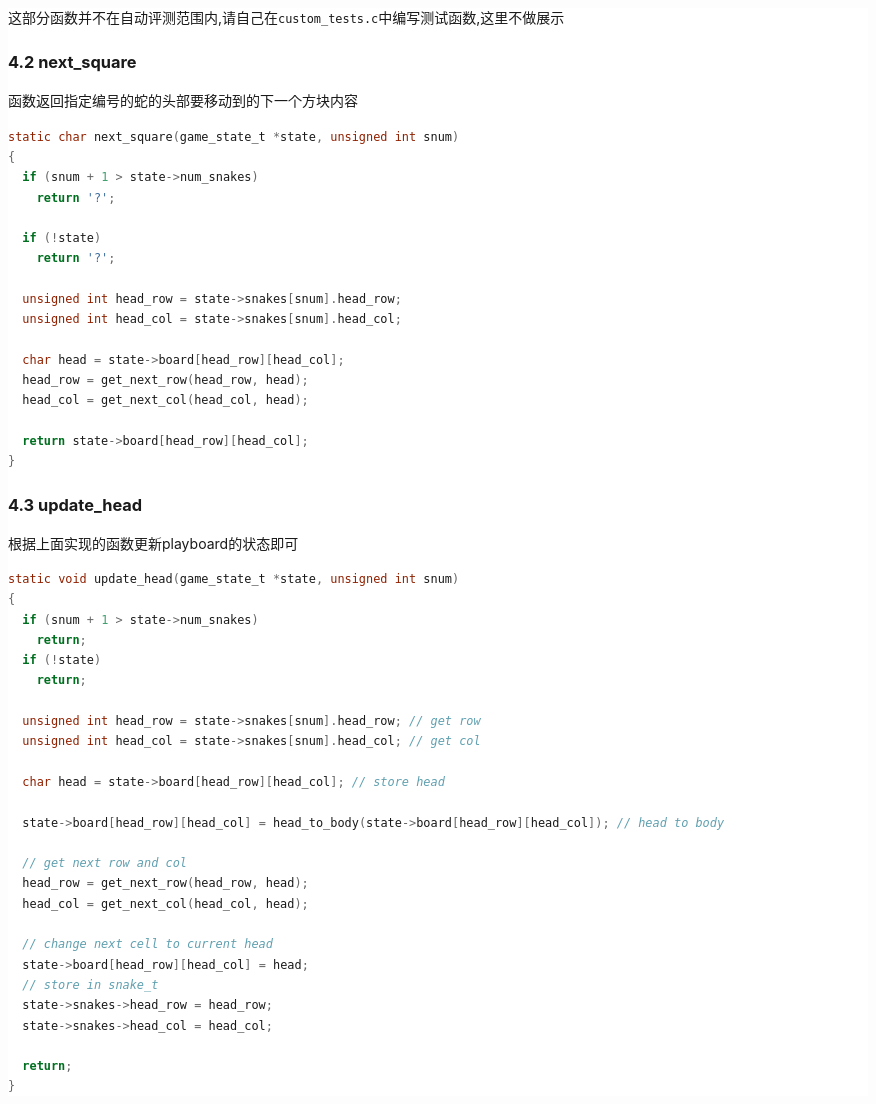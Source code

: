 这部分函数并不在自动评测范围内,请自己在`custom_tests.c`中编写测试函数,这里不做展示

### 4.2 next_square

函数返回指定编号的蛇的头部要移动到的下一个方块内容

```c
static char next_square(game_state_t *state, unsigned int snum)
{
  if (snum + 1 > state->num_snakes)
    return '?';

  if (!state)
    return '?';

  unsigned int head_row = state->snakes[snum].head_row;
  unsigned int head_col = state->snakes[snum].head_col;

  char head = state->board[head_row][head_col];
  head_row = get_next_row(head_row, head);
  head_col = get_next_col(head_col, head);

  return state->board[head_row][head_col];
}
```

### 4.3 update_head

根据上面实现的函数更新playboard的状态即可

```c
static void update_head(game_state_t *state, unsigned int snum)
{
  if (snum + 1 > state->num_snakes)
    return;
  if (!state)
    return;

  unsigned int head_row = state->snakes[snum].head_row; // get row
  unsigned int head_col = state->snakes[snum].head_col; // get col

  char head = state->board[head_row][head_col]; // store head

  state->board[head_row][head_col] = head_to_body(state->board[head_row][head_col]); // head to body

  // get next row and col
  head_row = get_next_row(head_row, head);
  head_col = get_next_col(head_col, head);

  // change next cell to current head
  state->board[head_row][head_col] = head;
  // store in snake_t
  state->snakes->head_row = head_row;
  state->snakes->head_col = head_col;

  return;
}
```
